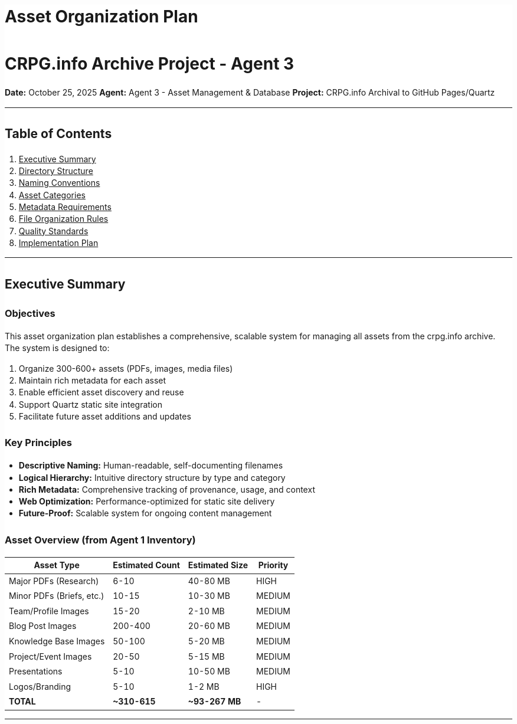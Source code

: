 # Asset Organization Plan
# CRPG.info Archive Project - Agent 3

**Date:** October 25, 2025
**Agent:** Agent 3 - Asset Management & Database
**Project:** CRPG.info Archival to GitHub Pages/Quartz

---

## Table of Contents
1. [Executive Summary](#executive-summary)
2. [Directory Structure](#directory-structure)
3. [Naming Conventions](#naming-conventions)
4. [Asset Categories](#asset-categories)
5. [Metadata Requirements](#metadata-requirements)
6. [File Organization Rules](#file-organization-rules)
7. [Quality Standards](#quality-standards)
8. [Implementation Plan](#implementation-plan)

---

## Executive Summary

### Objectives
This asset organization plan establishes a comprehensive, scalable system for managing all assets from the crpg.info archive. The system is designed to:

1. Organize 300-600+ assets (PDFs, images, media files)
2. Maintain rich metadata for each asset
3. Enable efficient asset discovery and reuse
4. Support Quartz static site integration
5. Facilitate future asset additions and updates

### Key Principles
- **Descriptive Naming:** Human-readable, self-documenting filenames
- **Logical Hierarchy:** Intuitive directory structure by type and category
- **Rich Metadata:** Comprehensive tracking of provenance, usage, and context
- **Web Optimization:** Performance-optimized for static site delivery
- **Future-Proof:** Scalable system for ongoing content management

### Asset Overview (from Agent 1 Inventory)
| Asset Type | Estimated Count | Estimated Size | Priority |
|------------|----------------|----------------|----------|
| Major PDFs (Research) | 6-10 | 40-80 MB | HIGH |
| Minor PDFs (Briefs, etc.) | 10-15 | 10-30 MB | MEDIUM |
| Team/Profile Images | 15-20 | 2-10 MB | MEDIUM |
| Blog Post Images | 200-400 | 20-60 MB | MEDIUM |
| Knowledge Base Images | 50-100 | 5-20 MB | MEDIUM |
| Project/Event Images | 20-50 | 5-15 MB | MEDIUM |
| Presentations | 5-10 | 10-50 MB | MEDIUM |
| Logos/Branding | 5-10 | 1-2 MB | HIGH |
| **TOTAL** | **~310-615** | **~93-267 MB** | - |

---